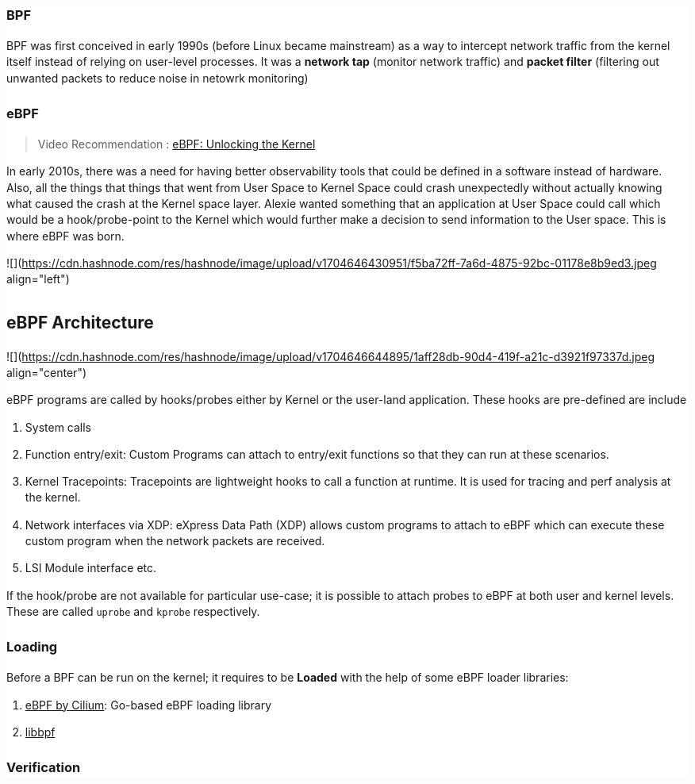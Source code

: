 ### BPF

BPF was first conceived in early 1990s (before Linux became mainstream) as a way to intercept network traffic from the kernel itself instead of relying on user-level processes. It was a **network tap** (monitor network traffic) and **packet filter** (filtering out unwanted packets to reduce noise in netowrk monitoring)

### eBPF

> Video Recommendation : [eBPF: Unlocking the Kernel](https://www.youtube.com/watch?v=Wb_vD3XZYOA)

In early 2010s, there was a need for having better observability tools that could be defined in a software instead of hardware. Also, all the things that things that went from User Space to Kernel Space could crash unexpectedly without actually knowing what caused the crash at the Kernel space layer. Alexie wanted something that an application at User Space could call which would be a hook/probe-point to the Kernel which would further make a decision to send information to the User space. This is where eBPF was born.

![](https://cdn.hashnode.com/res/hashnode/image/upload/v1704646430951/f5ba72ff-7a6d-4875-92bc-01178e8b9ed3.jpeg align="left")

## eBPF Architecture

![](https://cdn.hashnode.com/res/hashnode/image/upload/v1704646644895/1aff28db-90d4-419f-a21c-d3921f97337d.jpeg align="center")

eBPF programs are called by hooks/probes either by Kernel or the user-land application. These hooks are pre-defined are include

1. System calls
    
2. Function entry/exit: Custom Programs can attach to entry/exit functions so that they can run at these scenarios.
    
3. Kernel Tracepoints: Tracepoints are lightweight hooks to call a function at runtime. It is used for tracing and perf analysis at the kernel.
    
4. Network interfaces via XDP: eXpress Data Path (XDP) allows custom programs to attach to eBPF which can execute these custom program when the network packets are received.
    
5. LSI Module interface etc.
    

If the hook/probe are not available for particular use-case; it is possible to attach probes to eBPF at both user and kernel levels. These are called `uprobe` and `kprobe` respectively.

### Loading

Before a BPF can be run on the kernel; it requires to be **Loaded** with the help of some eBPF loader libraries:

1. [eBPF by Cilium](https://github.com/cilium/ebpf): Go-based eBPF loading library
    
2. [libbpf](https://github.com/libbpf/libbpf)
    

### Verification
